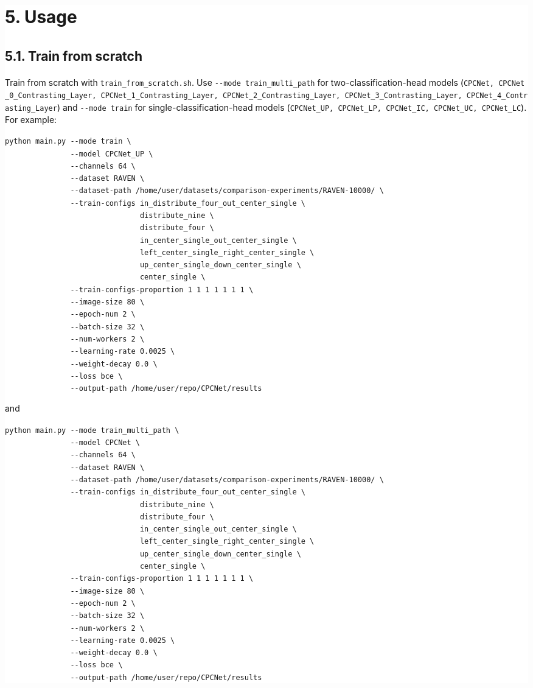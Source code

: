 
# 5. Usage
## 5.1. Train from scratch
Train from scratch with `train_from_scratch.sh`. Use `--mode train_multi_path` for two-classification-head models (`CPCNet, CPCNet_0_Contrasting_Layer, CPCNet_1_Contrasting_Layer, CPCNet_2_Contrasting_Layer, CPCNet_3_Contrasting_Layer, CPCNet_4_Contrasting_Layer`)
and `--mode train` for single-classification-head models (`CPCNet_UP, CPCNet_LP, CPCNet_IC, CPCNet_UC, CPCNet_LC`). For example: 
```
python main.py --mode train \
               --model CPCNet_UP \
               --channels 64 \
               --dataset RAVEN \
               --dataset-path /home/user/datasets/comparison-experiments/RAVEN-10000/ \
               --train-configs in_distribute_four_out_center_single \
                               distribute_nine \
                               distribute_four \
                               in_center_single_out_center_single \
                               left_center_single_right_center_single \
                               up_center_single_down_center_single \
                               center_single \
               --train-configs-proportion 1 1 1 1 1 1 1 \
               --image-size 80 \
               --epoch-num 2 \
               --batch-size 32 \
               --num-workers 2 \
               --learning-rate 0.0025 \
               --weight-decay 0.0 \
               --loss bce \
               --output-path /home/user/repo/CPCNet/results
```
and
```
python main.py --mode train_multi_path \
               --model CPCNet \
               --channels 64 \
               --dataset RAVEN \
               --dataset-path /home/user/datasets/comparison-experiments/RAVEN-10000/ \
               --train-configs in_distribute_four_out_center_single \
                               distribute_nine \
                               distribute_four \
                               in_center_single_out_center_single \
                               left_center_single_right_center_single \
                               up_center_single_down_center_single \
                               center_single \
               --train-configs-proportion 1 1 1 1 1 1 1 \
               --image-size 80 \
               --epoch-num 2 \
               --batch-size 32 \
               --num-workers 2 \
               --learning-rate 0.0025 \
               --weight-decay 0.0 \
               --loss bce \
               --output-path /home/user/repo/CPCNet/results
```
